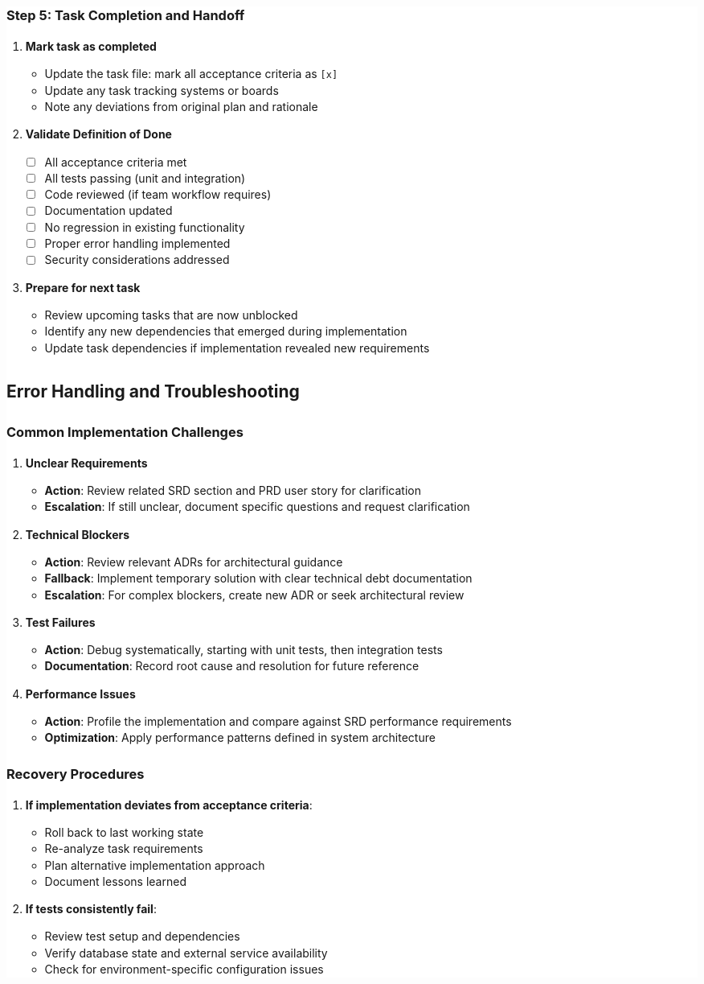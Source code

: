 ### Step 5: Task Completion and Handoff

1. **Mark task as completed**
   - Update the task file: mark all acceptance criteria as `[x]`
   - Update any task tracking systems or boards
   - Note any deviations from original plan and rationale

2. **Validate Definition of Done**
   - [ ] All acceptance criteria met
   - [ ] All tests passing (unit and integration)
   - [ ] Code reviewed (if team workflow requires)
   - [ ] Documentation updated
   - [ ] No regression in existing functionality
   - [ ] Proper error handling implemented
   - [ ] Security considerations addressed

3. **Prepare for next task**
   - Review upcoming tasks that are now unblocked
   - Identify any new dependencies that emerged during implementation
   - Update task dependencies if implementation revealed new requirements

## Error Handling and Troubleshooting

### Common Implementation Challenges

1. **Unclear Requirements**
   - **Action**: Review related SRD section and PRD user story for clarification
   - **Escalation**: If still unclear, document specific questions and request clarification

2. **Technical Blockers**
   - **Action**: Review relevant ADRs for architectural guidance
   - **Fallback**: Implement temporary solution with clear technical debt documentation
   - **Escalation**: For complex blockers, create new ADR or seek architectural review

3. **Test Failures**
   - **Action**: Debug systematically, starting with unit tests, then integration tests
   - **Documentation**: Record root cause and resolution for future reference

4. **Performance Issues**
   - **Action**: Profile the implementation and compare against SRD performance requirements
   - **Optimization**: Apply performance patterns defined in system architecture

### Recovery Procedures

1. **If implementation deviates from acceptance criteria**:
   - Roll back to last working state
   - Re-analyze task requirements
   - Plan alternative implementation approach
   - Document lessons learned

2. **If tests consistently fail**:
   - Review test setup and dependencies
   - Verify database state and external service availability
   - Check for environment-specific configuration issues
